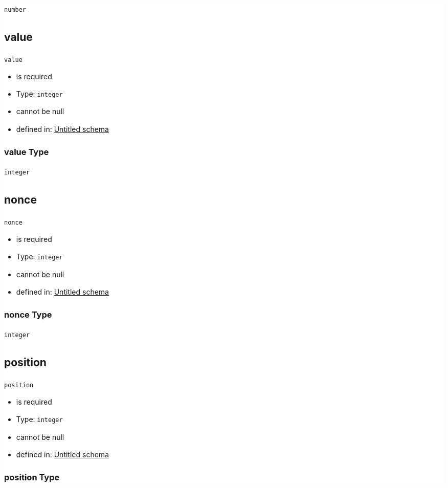 `number`

## value



`value`

* is required

* Type: `integer`

* cannot be null

* defined in: [Untitled schema](pool-properties-new-properties-0x372175825b77ce6275053237e39aaf34da4950cddbf25bfe865c894b7c7e3c22-properties-value.md "undefined#/properties/new/properties/0x372175825b77ce6275053237e39aaf34da4950cddbf25bfe865c894b7c7e3c22/properties/value")

### value Type

`integer`

## nonce



`nonce`

* is required

* Type: `integer`

* cannot be null

* defined in: [Untitled schema](pool-properties-new-properties-0x372175825b77ce6275053237e39aaf34da4950cddbf25bfe865c894b7c7e3c22-properties-nonce.md "undefined#/properties/new/properties/0x372175825b77ce6275053237e39aaf34da4950cddbf25bfe865c894b7c7e3c22/properties/nonce")

### nonce Type

`integer`

## position



`position`

* is required

* Type: `integer`

* cannot be null

* defined in: [Untitled schema](pool-properties-new-properties-0x372175825b77ce6275053237e39aaf34da4950cddbf25bfe865c894b7c7e3c22-properties-position.md "undefined#/properties/new/properties/0x372175825b77ce6275053237e39aaf34da4950cddbf25bfe865c894b7c7e3c22/properties/position")

### position Type
